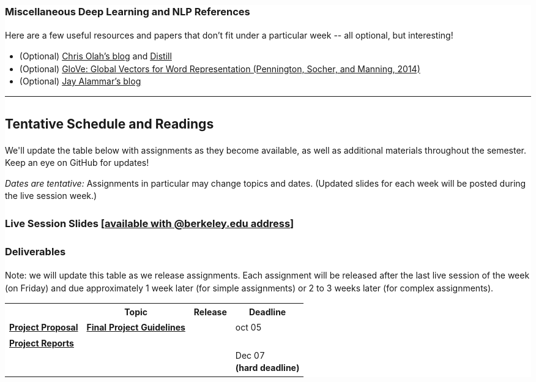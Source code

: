 ### Miscellaneous Deep Learning and NLP References
Here are a few useful resources and papers that don’t fit under a particular week -- all optional, but interesting!
* (Optional) [Chris Olah’s blog](http://colah.github.io/) and [Distill](https://distill.pub/)
* (Optional) [GloVe: Global Vectors for Word Representation (Pennington, Socher, and Manning, 2014)](http://nlp.stanford.edu/pubs/glove.pdf)
* (Optional) [Jay Alammar’s blog](https://jalammar.github.io/) 
---

## Tentative Schedule and Readings

We'll update the table below with assignments as they become available, as well as additional materials throughout the semester. Keep an eye on GitHub for updates!

*Dates are tentative:* Assignments in particular may change topics and dates.  (Updated slides for each week will be posted during the live session week.)

### Live Session Slides [[available with @berkeley.edu address](https://drive.google.com/drive/folders/1xVu0Y4VkuU3Zm4O0s1DumGX5cBrqkz1G?usp=sharing)]

### Deliverables

Note:  we will update this table as we release assignments.  Each assignment
will be released after the last live session of the week (on Friday) and due approximately 1 week later (for simple assignments) or 2 to 3 weeks later (for complex assignments).

<table>
<tr>
<th></th><th>Topic</th><th>Release</th><th>Deadline</th>
</tr>



<tr>
  <td><strong><a href="../project/#project-proposal" target="_blank">Project&nbsp;Proposal</a></strong>
  <td>
  <strong><a href="../project" target="_blank">Final Project Guidelines</a></strong>
  </td>
  <td></td>
  <td>oct&nbsp;05</td>
</tr>





<tr>
  <td><strong><a href="../project/#final-submission" target="_blank">Project&nbsp;Reports</a></strong>
  </td>
  <td></td>
  <td></td>
  <td><br>Dec&nbsp;07<br><strong>(hard deadline)</strong></td>
</tr>
